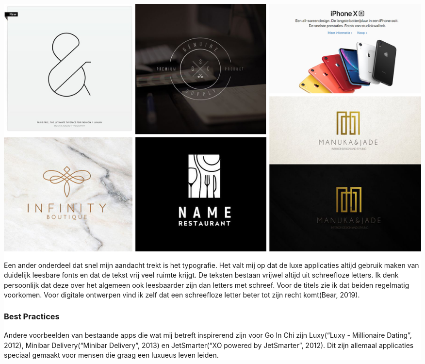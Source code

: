 ![Bronnen: Pinterest](.gitbook/assets/typografie.jpg)

Een ander onderdeel dat snel mijn aandacht trekt is het typografie. Het valt mij op dat de luxe applicaties altijd gebruik maken van duidelijk leesbare fonts en dat de tekst vrij veel ruimte krijgt. De teksten bestaan vrijwel altijd uit schreefloze letters. Ik denk persoonlijk dat deze over het algemeen ook leesbaarder zijn dan letters met schreef. Voor de titels zie ik dat beiden regelmatig voorkomen. Voor digitale ontwerpen vind ik zelf dat een schreefloze letter beter tot zijn recht komt\(Bear, 2019\).



### Best Practices

Andere voorbeelden van bestaande apps die wat mij betreft inspirerend zijn voor Go In Chi zijn Luxy\(“Luxy - Millionaire Dating”, 2012\), Minibar Delivery\(“‎Minibar Delivery”, 2013\) en JetSmarter\(“‎XO powered by JetSmarter”, 2012\). Dit zijn allemaal applicaties speciaal gemaakt voor mensen die graag een luxueus leven leiden.
